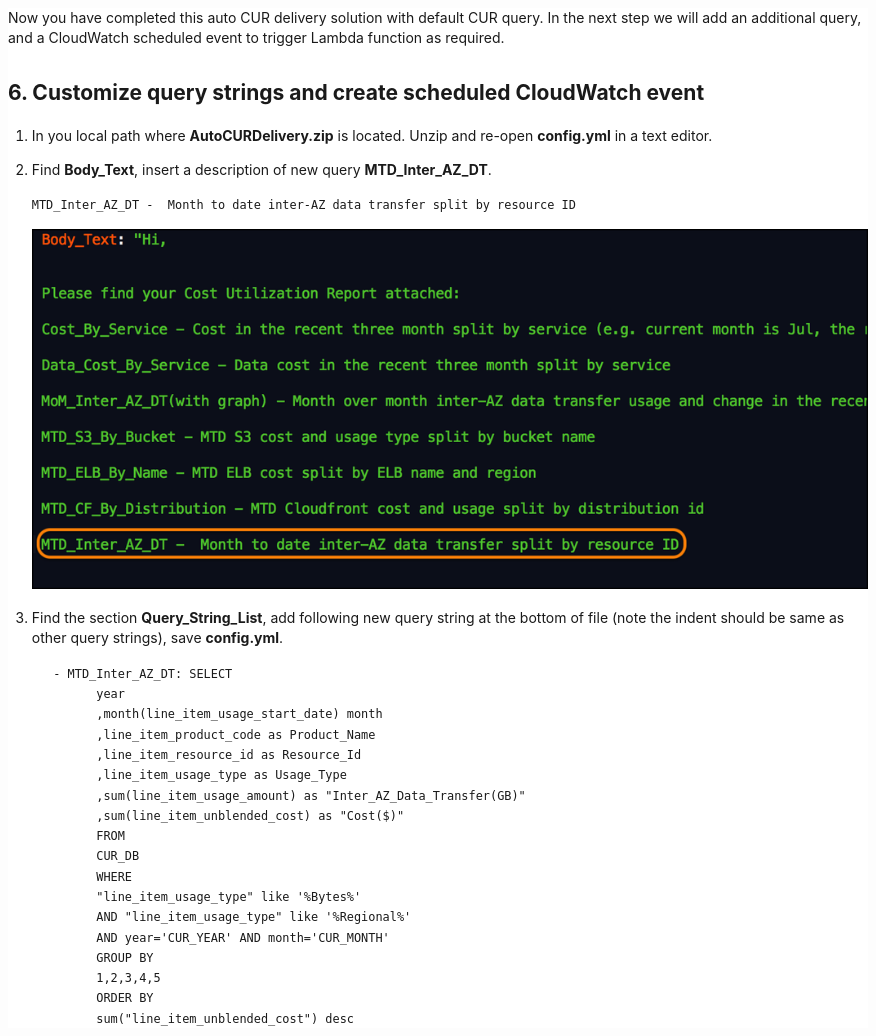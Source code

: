
Now you have completed this auto CUR delivery solution with default CUR query. In the next step we will add an additional query, and a CloudWatch scheduled event to trigger Lambda function as required. 


<a name="cloudwatch_event"></a>
## 6. Customize query strings and create scheduled CloudWatch event

1. In you local path where **AutoCURDelivery.zip** is located. Unzip and re-open **config.yml** in a text editor.

2. Find **Body_Text**, insert a description of new query **MTD_Inter_AZ_DT**.
    ```
    MTD_Inter_AZ_DT -  Month to date inter-AZ data transfer split by resource ID
    ```
    ![Images/body_text.png](Images/body_text.png)

3. Find the section **Query_String_List**, add following new query string at the bottom of file (note the indent should be same as other query strings), save **config.yml**.

          - MTD_Inter_AZ_DT: SELECT
                year
                ,month(line_item_usage_start_date) month
                ,line_item_product_code as Product_Name  
                ,line_item_resource_id as Resource_Id  
                ,line_item_usage_type as Usage_Type
                ,sum(line_item_usage_amount) as "Inter_AZ_Data_Transfer(GB)"
                ,sum(line_item_unblended_cost) as "Cost($)" 
                FROM
                CUR_DB
                WHERE 
                "line_item_usage_type" like '%Bytes%' 
                AND "line_item_usage_type" like '%Regional%' 
                AND year='CUR_YEAR' AND month='CUR_MONTH'
                GROUP BY 
                1,2,3,4,5
                ORDER BY 
                sum("line_item_unblended_cost") desc
